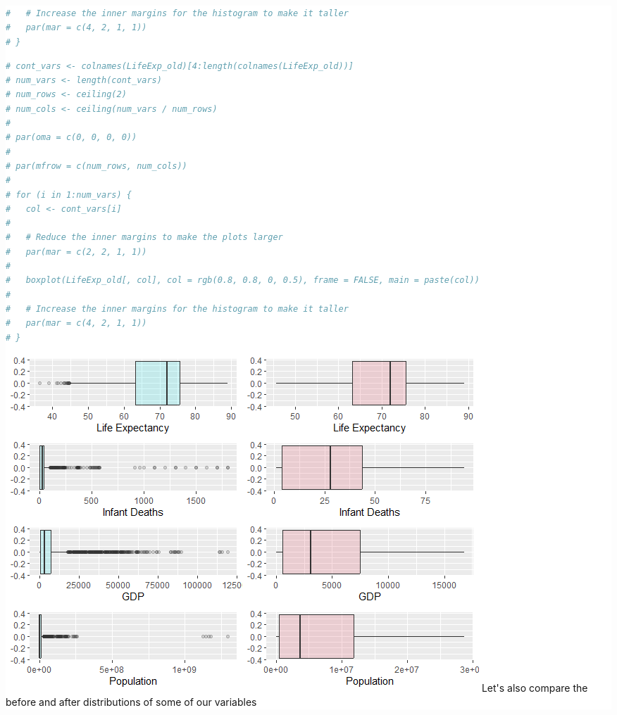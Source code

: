 ```r
#   # Increase the inner margins for the histogram to make it taller
#   par(mar = c(4, 2, 1, 1))
# }
```

```r
# cont_vars <- colnames(LifeExp_old)[4:length(colnames(LifeExp_old))]
# num_vars <- length(cont_vars)
# num_rows <- ceiling(2)
# num_cols <- ceiling(num_vars / num_rows)
# 
# par(oma = c(0, 0, 0, 0))
# 
# par(mfrow = c(num_rows, num_cols))
# 
# for (i in 1:num_vars) {
#   col <- cont_vars[i]
#   
#   # Reduce the inner margins to make the plots larger
#   par(mar = c(2, 2, 1, 1))
#   
#   boxplot(LifeExp_old[, col], col = rgb(0.8, 0.8, 0, 0.5), frame = FALSE, main = paste(col))
#   
#   # Increase the inner margins for the histogram to make it taller
#   par(mar = c(4, 2, 1, 1))
# }
```

![](Life-Expectancy-Statistical-Analysis_files/figure-html/unnamed-chunk-24-1.png)
Let's also compare the before and after distributions of some of our variables
